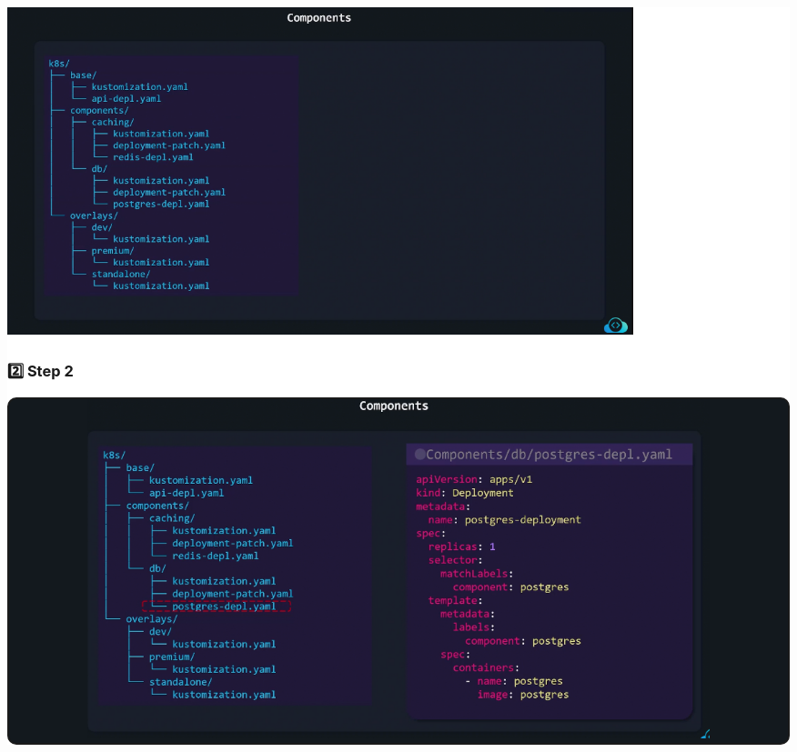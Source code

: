   <img src="image/1761142279468.png" alt="Kustomize" style="width: 80%">
</div>

### 2️⃣ Step 2

<div align="center" style="background-color:#13191E; border-radius: 10px; border: 2px solid">
  <img src="image/1761142440326.png" alt="Kustomize" style="width: 80%">
</div>
